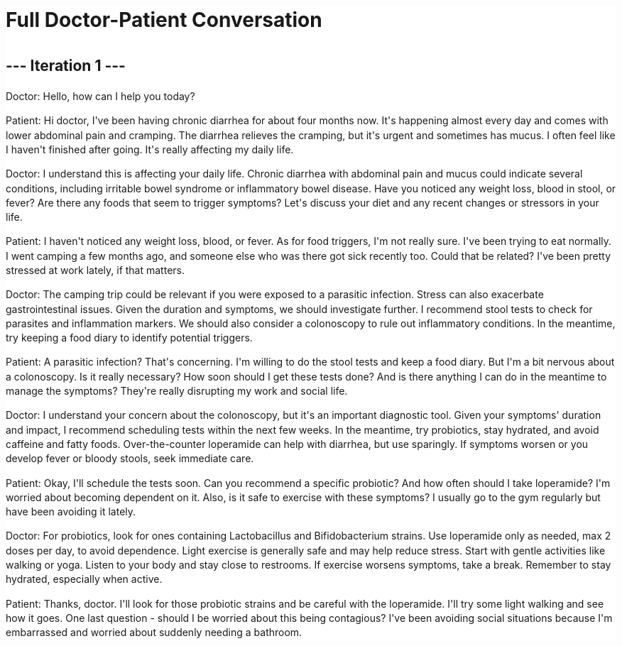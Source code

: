# Full Doctor-Patient Conversation


 ## --- Iteration 1 ---

Doctor: Hello, how can I help you today? 

Patient: Hi doctor, I've been having chronic diarrhea for about four months now. It's happening almost every day and comes with lower abdominal pain and cramping. The diarrhea relieves the cramping, but it's urgent and sometimes has mucus. I often feel like I haven't finished after going. It's really affecting my daily life.

Doctor: I understand this is affecting your daily life. Chronic diarrhea with abdominal pain and mucus could indicate several conditions, including irritable bowel syndrome or inflammatory bowel disease. Have you noticed any weight loss, blood in stool, or fever? Are there any foods that seem to trigger symptoms? Let's discuss your diet and any recent changes or stressors in your life.

Patient: I haven't noticed any weight loss, blood, or fever. As for food triggers, I'm not really sure. I've been trying to eat normally. I went camping a few months ago, and someone else who was there got sick recently too. Could that be related? I've been pretty stressed at work lately, if that matters.

Doctor: The camping trip could be relevant if you were exposed to a parasitic infection. Stress can also exacerbate gastrointestinal issues. Given the duration and symptoms, we should investigate further. I recommend stool tests to check for parasites and inflammation markers. We should also consider a colonoscopy to rule out inflammatory conditions. In the meantime, try keeping a food diary to identify potential triggers.

Patient: A parasitic infection? That's concerning. I'm willing to do the stool tests and keep a food diary. But I'm a bit nervous about a colonoscopy. Is it really necessary? How soon should I get these tests done? And is there anything I can do in the meantime to manage the symptoms? They're really disrupting my work and social life.

Doctor: I understand your concern about the colonoscopy, but it's an important diagnostic tool. Given your symptoms' duration and impact, I recommend scheduling tests within the next few weeks. In the meantime, try probiotics, stay hydrated, and avoid caffeine and fatty foods. Over-the-counter loperamide can help with diarrhea, but use sparingly. If symptoms worsen or you develop fever or bloody stools, seek immediate care.

Patient: Okay, I'll schedule the tests soon. Can you recommend a specific probiotic? And how often should I take loperamide? I'm worried about becoming dependent on it. Also, is it safe to exercise with these symptoms? I usually go to the gym regularly but have been avoiding it lately.

Doctor: For probiotics, look for ones containing Lactobacillus and Bifidobacterium strains. Use loperamide only as needed, max 2 doses per day, to avoid dependence. Light exercise is generally safe and may help reduce stress. Start with gentle activities like walking or yoga. Listen to your body and stay close to restrooms. If exercise worsens symptoms, take a break. Remember to stay hydrated, especially when active.

Patient: Thanks, doctor. I'll look for those probiotic strains and be careful with the loperamide. I'll try some light walking and see how it goes. One last question - should I be worried about this being contagious? I've been avoiding social situations because I'm embarrassed and worried about suddenly needing a bathroom.
